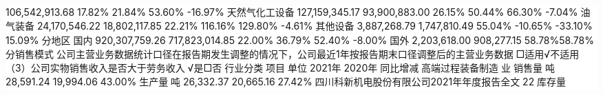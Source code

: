106,542,913.68
17.82%
21.84%
53.60%
-16.97%
天然气化工设备
127,159,345.17
93,900,883.00
26.15%
50.44%
66.30%
-7.04%
油气装备
24,170,546.22
18,802,117.85
22.21%
116.16%
129.80%
-4.61%
其他设备
3,887,268.79
1,747,810.49
55.04%
-10.65%
-33.10%
15.09%
分地区
国内
920,307,759.26
717,823,014.85
22.00%
36.79%
52.40%
-8.00%
国外
2,203,618.00
908,277.15
58.78%58.78%
分销售模式
公司主营业务数据统计口径在报告期发生调整的情况下，公司最近1年按报告期末口径调整后的主营业务数据
□适用√不适用
（3）公司实物销售收入是否大于劳务收入
√是□否
行业分类
项目
单位
2021年
2020年
同比增减
高端过程装备制造
业
销售量
吨
28,591.24
19,994.06
43.00%
生产量
吨
26,332.37
20,665.16
27.42%
四川科新机电股份有限公司2021年年度报告全文
22
库存量